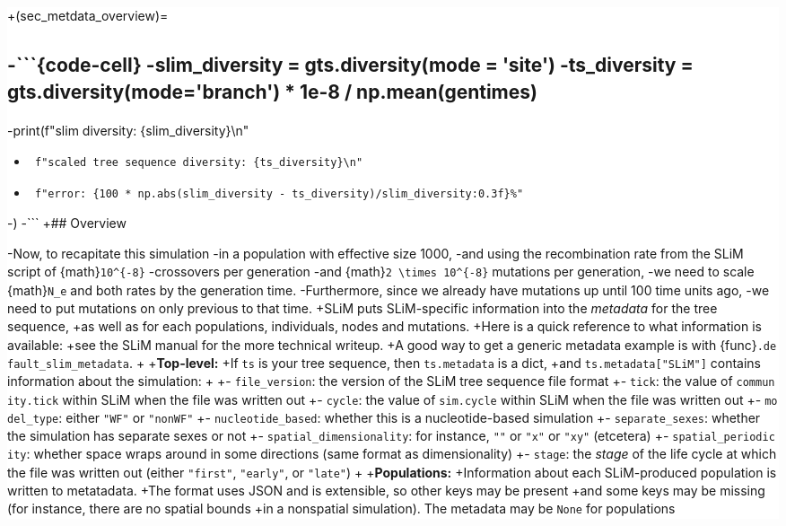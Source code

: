 +(sec_metdata_overview)=
 
-```{code-cell}
-slim_diversity = gts.diversity(mode = 'site')
-ts_diversity = gts.diversity(mode='branch') * 1e-8 / np.mean(gentimes)
-
-print(f"slim diversity: {slim_diversity}\n"
-      f"scaled tree sequence diversity: {ts_diversity}\n"
-      f"error: {100 * np.abs(slim_diversity - ts_diversity)/slim_diversity:0.3f}%"
-)
-```
+## Overview
 
-Now, to recapitate this simulation
-in a population with effective size 1000,
-and using the recombination rate from the SLiM script of {math}`10^{-8}`
-crossovers per generation
-and {math}`2 \times 10^{-8}` mutations per generation,
-we need to scale {math}`N_e` and both rates by the generation time.
-Furthermore, since we already have mutations up until 100 time units ago,
-we need to put mutations on only previous to that time.
+SLiM puts SLiM-specific information into the *metadata* for the tree sequence,
+as well as for each populations, individuals, nodes and mutations.
+Here is a quick reference to what information is available:
+see the SLiM manual for the more technical writeup.
+A good way to get a generic metadata example is with {func}`.default_slim_metadata`.
+
+**Top-level:**
+If `ts` is your tree sequence, then `ts.metadata` is a dict,
+and `ts.metadata["SLiM"]` contains information about the simulation:
+
+- `file_version`: the version of the SLiM tree sequence file format
+- `tick`: the value of `community.tick` within SLiM when the file was written out
+- `cycle`: the value of `sim.cycle` within SLiM when the file was written out
+- `model_type`: either `"WF"` or `"nonWF"`
+- `nucleotide_based`: whether this is a nucleotide-based simulation
+- `separate_sexes`: whether the simulation has separate sexes or not
+- `spatial_dimensionality`: for instance, `""` or `"x"` or `"xy"` (etcetera)
+- `spatial_periodicity`: whether space wraps around in some directions (same format as dimensionality)
+- `stage`: the *stage* of the life cycle at which the file was written out (either `"first"`, `"early"`, or `"late"`)
+
+**Populations:**
+Information about each SLiM-produced population is written to metatadata.
+The format uses JSON and is extensible, so other keys may be present
+and some keys may be missing (for instance, there are no spatial bounds
+in a nonspatial simulation). The metadata may be `None` for populations
